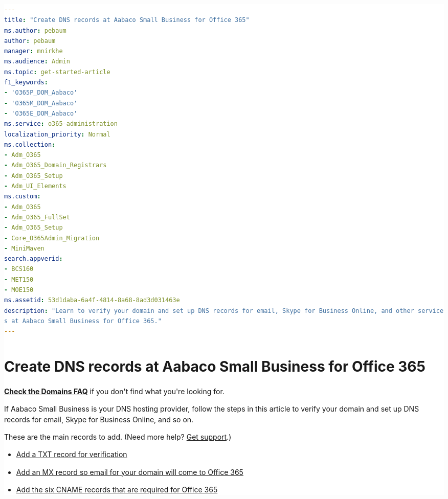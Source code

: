 ```yaml
---
title: "Create DNS records at Aabaco Small Business for Office 365"
ms.author: pebaum
author: pebaum
manager: mnirkhe
ms.audience: Admin
ms.topic: get-started-article
f1_keywords:
- 'O365P_DOM_Aabaco'
- 'O365M_DOM_Aabaco'
- 'O365E_DOM_Aabaco'
ms.service: o365-administration
localization_priority: Normal
ms.collection:
- Adm_O365
- Adm_O365_Domain_Registrars
- Adm_O365_Setup
- Adm_UI_Elements
ms.custom:
- Adm_O365
- Adm_O365_FullSet
- Adm_O365_Setup
- Core_O365Admin_Migration
- MiniMaven
search.appverid:
- BCS160
- MET150
- MOE150
ms.assetid: 53d1daba-6a4f-4814-8a68-8ad3d031463e
description: "Learn to verify your domain and set up DNS records for email, Skype for Business Online, and other services at Aabaco Small Business for Office 365."
---
```


# Create DNS records at Aabaco Small Business for Office 365

 **[Check the Domains FAQ](../setup/domains-faq.md)** if you don't find what you're looking for. 
  
If Aabaco Small Business is your DNS hosting provider, follow the steps in this article to verify your domain and set up DNS records for email, Skype for Business Online, and so on.
  
These are the main records to add. (Need more help? [Get support](../contact-support-for-business-products.md).)
  
- [Add a TXT record for verification](create-dns-records-at-aabaco-small-business.md#BKMK_verify)
    
- [Add an MX record so email for your domain will come to Office 365](create-dns-records-at-aabaco-small-business.md#BKMK_add_MX)
    
- [Add the six CNAME records that are required for Office 365](create-dns-records-at-aabaco-small-business.md#BKMK_add_CNAME)
    